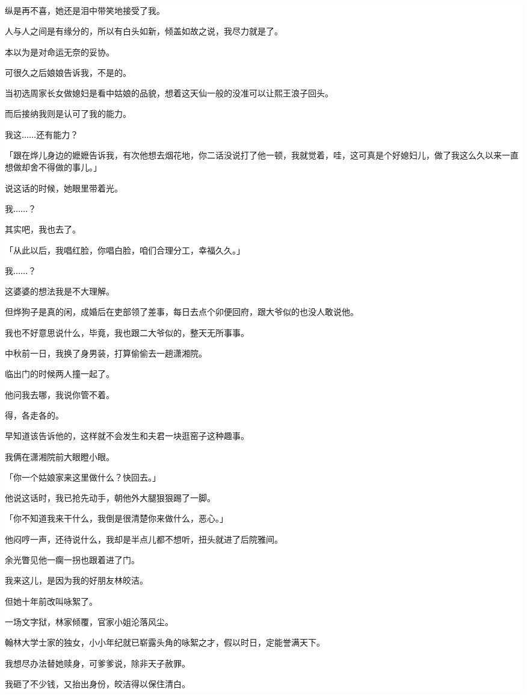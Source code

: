 纵是再不喜，她还是泪中带笑地接受了我。

人与人之间是有缘分的，所以有白头如新，倾盖如故之说，我尽力就是了。

本以为是对命运无奈的妥协。

可很久之后娘娘告诉我，不是的。

当初选周家长女做媳妇是看中姑娘的品貌，想着这天仙一般的没准可以让熙王浪子回头。

而后接纳我则是认可了我的能力。

我这……还有能力？

「跟在烨儿身边的嬷嬷告诉我，有次他想去烟花地，你二话没说打了他一顿，我就觉着，哇，这可真是个好媳妇儿，做了我这么久以来一直想做却舍不得做的事儿。」

说这话的时候，她眼里带着光。

我……？

其实吧，我也去了。

「从此以后，我唱红脸，你唱白脸，咱们合理分工，幸福久久。」

我……？

这婆婆的想法我是不大理解。

但烨狗子是真的闲，成婚后在吏部领了差事，每日去点个卯便回府，跟大爷似的也没人敢说他。

我也不好意思说什么，毕竟，我也跟二大爷似的，整天无所事事。

中秋前一日，我换了身男装，打算偷偷去一趟潇湘院。

临出门的时候两人撞一起了。

他问我去哪，我说你管不着。

得，各走各的。

早知道该告诉他的，这样就不会发生和夫君一块逛窑子这种趣事。

我俩在潇湘院前大眼瞪小眼。

「你一个姑娘家来这里做什么？快回去。」

他说这话时，我已抢先动手，朝他外大腿狠狠踢了一脚。

「你不知道我来干什么，我倒是很清楚你来做什么，恶心。」

他闷哼一声，还待说什么，我却是半点儿都不想听，扭头就进了后院雅间。

余光瞥见他一瘸一拐也跟着进了门。

我来这儿，是因为我的好朋友林皎洁。

但她十年前改叫咏絮了。

一场文字狱，林家倾覆，官家小姐沦落风尘。

翰林大学士家的独女，小小年纪就已崭露头角的咏絮之才，假以时日，定能誉满天下。

我想尽办法替她赎身，可爹爹说，除非天子赦罪。

我砸了不少钱，又抬出身份，皎洁得以保住清白。
